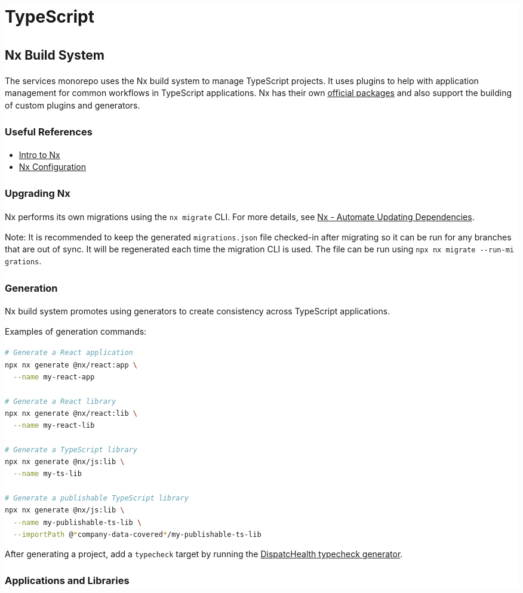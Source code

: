 # TypeScript

## Nx Build System

The services monorepo uses the Nx build system to manage TypeScript projects. It uses plugins to help with application management for common workflows in TypeScript applications. Nx has their own [official packages](https://nx.dev/packages) and also support the building of custom plugins and generators.

### Useful References

- [Intro to Nx](https://nx.dev/getting-started/intro)
- [Nx Configuration](https://nx.dev/configuration/projectjson)

### Upgrading Nx

Nx performs its own migrations using the `nx migrate` CLI. For more details, see [Nx - Automate Updating Dependencies](https://nx.dev/core-features/automate-updating-dependencies).

Note: It is recommended to keep the generated `migrations.json` file checked-in after migrating so it can be run for any branches that are out of sync. It will be regenerated each time the migration CLI is used. The file can be run using `npx nx migrate --run-migrations`.

### Generation

Nx build system promotes using generators to create consistency across TypeScript applications.

Examples of generation commands:

```sh
# Generate a React application
npx nx generate @nx/react:app \
  --name my-react-app

# Generate a React library
npx nx generate @nx/react:lib \
  --name my-react-lib

# Generate a TypeScript library
npx nx generate @nx/js:lib \
  --name my-ts-lib

# Generate a publishable TypeScript library
npx nx generate @nx/js:lib \
  --name my-publishable-ts-lib \
  --importPath @*company-data-covered*/my-publishable-ts-lib
```

After generating a project, add a `typecheck` target by running the [DispatcHealth typecheck generator](./libs/plugins/core/README.MD#typecheck).

### Applications and Libraries
